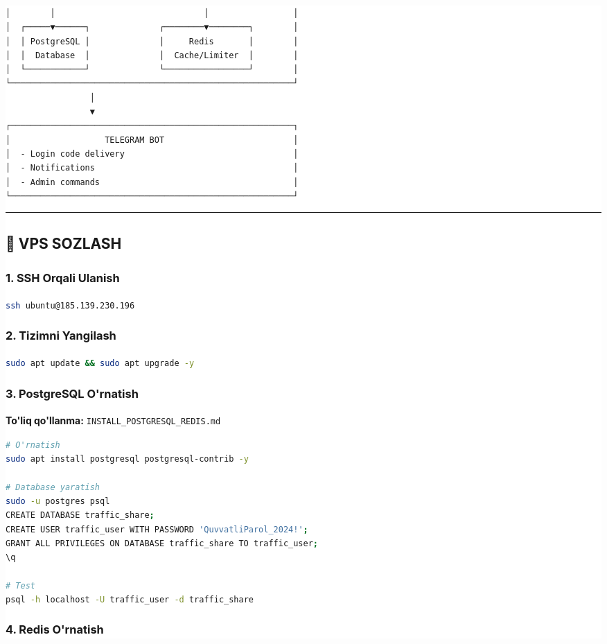 ```
│        │                              │                 │
│  ┌─────▼──────┐              ┌────────▼────────┐        │
│  │ PostgreSQL │              │     Redis       │        │
│  │  Database  │              │  Cache/Limiter  │        │
│  └────────────┘              └─────────────────┘        │
└─────────────────────────────────────────────────────────┘
                 │
                 ▼
┌─────────────────────────────────────────────────────────┐
│                   TELEGRAM BOT                          │
│  - Login code delivery                                  │
│  - Notifications                                        │
│  - Admin commands                                       │
└─────────────────────────────────────────────────────────┘
```

---

## 🔧 VPS SOZLASH

### 1. SSH Orqali Ulanish

```bash
ssh ubuntu@185.139.230.196
```

### 2. Tizimni Yangilash

```bash
sudo apt update && sudo apt upgrade -y
```

### 3. PostgreSQL O'rnatish

**To'liq qo'llanma:** `INSTALL_POSTGRESQL_REDIS.md`

```bash
# O'rnatish
sudo apt install postgresql postgresql-contrib -y

# Database yaratish
sudo -u postgres psql
CREATE DATABASE traffic_share;
CREATE USER traffic_user WITH PASSWORD 'QuvvatliParol_2024!';
GRANT ALL PRIVILEGES ON DATABASE traffic_share TO traffic_user;
\q

# Test
psql -h localhost -U traffic_user -d traffic_share
```

### 4. Redis O'rnatish
